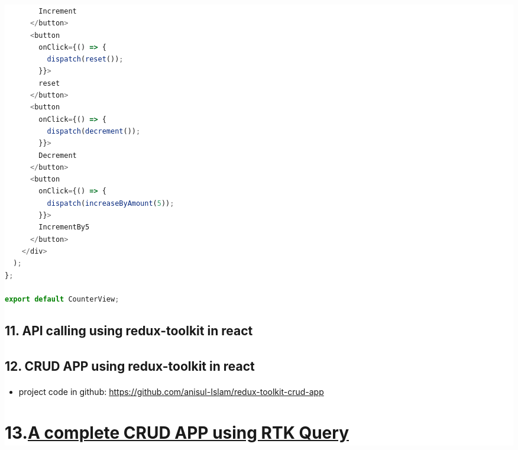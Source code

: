   ```js
          Increment
        </button>
        <button
          onClick={() => {
            dispatch(reset());
          }}>
          reset
        </button>
        <button
          onClick={() => {
            dispatch(decrement());
          }}>
          Decrement
        </button>
        <button
          onClick={() => {
            dispatch(increaseByAmount(5));
          }}>
          IncrementBy5
        </button>
      </div>
    );
  };

  export default CounterView;
  ```

## 11. API calling using redux-toolkit in react

## 12. CRUD APP using redux-toolkit in react

- project code in github: https://github.com/anisul-Islam/redux-toolkit-crud-app

```

```

# 13.[A complete CRUD APP using RTK Query](https://github.com/anisul-Islam/rtk-query-crud-app)
